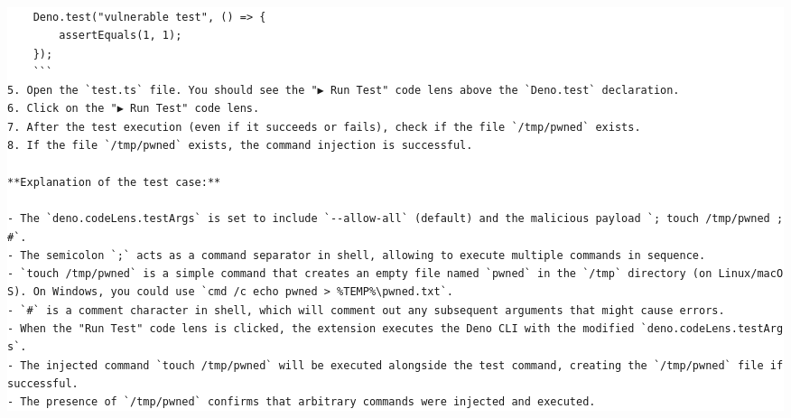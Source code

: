         Deno.test("vulnerable test", () => {
            assertEquals(1, 1);
        });
        ```
    5. Open the `test.ts` file. You should see the "▶ Run Test" code lens above the `Deno.test` declaration.
    6. Click on the "▶ Run Test" code lens.
    7. After the test execution (even if it succeeds or fails), check if the file `/tmp/pwned` exists.
    8. If the file `/tmp/pwned` exists, the command injection is successful.

    **Explanation of the test case:**

    - The `deno.codeLens.testArgs` is set to include `--allow-all` (default) and the malicious payload `; touch /tmp/pwned ; #`.
    - The semicolon `;` acts as a command separator in shell, allowing to execute multiple commands in sequence.
    - `touch /tmp/pwned` is a simple command that creates an empty file named `pwned` in the `/tmp` directory (on Linux/macOS). On Windows, you could use `cmd /c echo pwned > %TEMP%\pwned.txt`.
    - `#` is a comment character in shell, which will comment out any subsequent arguments that might cause errors.
    - When the "Run Test" code lens is clicked, the extension executes the Deno CLI with the modified `deno.codeLens.testArgs`.
    - The injected command `touch /tmp/pwned` will be executed alongside the test command, creating the `/tmp/pwned` file if successful.
    - The presence of `/tmp/pwned` confirms that arbitrary commands were injected and executed.
